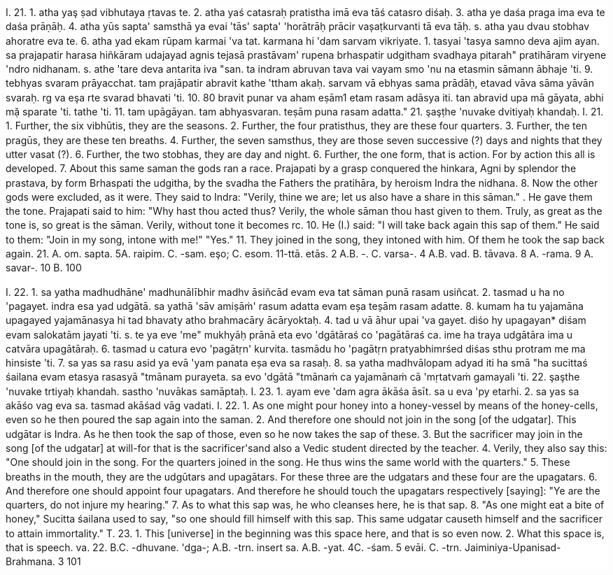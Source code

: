 I. 21. 1. atha yaş ṣad vibhutaya ṛtavas te. 2. atha yaś catasraḥ pratistha imā eva tāś catasro diśaḥ. 3. atha ye daśa praga ima eva te daśa prāṇāḥ. 4. atha yūs sapta' samsthā ya evai 'tās' sapta' 'horātrāḥ prācir vașaṭkurvanti tā eva tāḥ. s. atha yau dvau stobhav ahoratre eva te. 6. atha yad ekam rūpam karmai 'va tat. karmana hi 'dam sarvam vikriyate. 1. tasyai 'tasya samno deva ajim ayan. sa prajapatir harasa hiñkāram udajayad agnis tejasā prastāvam' rupena brhaspatir udgitham svadhaya pitarah" pratihāram viryene 'ndro nidhanam. s. athe 'tare deva antarita iva "san. ta indram abruvan tava vai vayam smo 'nu na etasmin sāmann ābhaje 'ti. 9. tebhyas svaram prāyacchat. tam prajāpatir abravit kathe 'ttham akaḥ. sarvam vā ebhyas sama prādāḥ, etavad vāva sāma yāvān svaraḥ. rg va eşa rte svarad bhavati 'ti. 10. 80 bravit punar va aham eṣām1 etam rasam adāsya iti. tan abravid upa mā gāyata, abhi mặ sparate 'ti. tathe 'ti. 11. tam upāgāyan. tam abhyasvaran. teṣām puna rasam adatta." 21. 
şaşṭhe 'nuvake dvitiyaḥ khandaḥ. 
I. 21. 1. Further, the six vibhūtis, they are the seasons. 2. Further, the four pratisthus, they are these four quarters. 3. Further, the ten pragūs, they are these ten breaths. 4. Further, the seven samsthus, they are those seven successive (?) days and nights that they utter vasat (?). 6. Further, the two stobhas, they are day and night. 6. Further, the one form, that is action. For by action this all is developed. 7. About this same saman the gods ran a race. Prajapati by a grasp conquered the hinkara, Agni by splendor the prastava, by form Brhaspati the udgitha, by the svadha the Fathers the pratihāra, by heroism Indra the nidhana. 8. Now the other gods were excluded, as it were. They said to Indra: "Verily, thine we are; let us also have a share in this sāman." . He gave them the tone. Prajapati said to him: "Why hast thou acted thus? Verily, the whole sāman thou hast given to them. Truly, as great as the tone is, so great is the sāman. Verily, without tone it becomes rc. 10. He (I.) said: "I will take back again this sap of them." He said to them: "Join in my song, intone with me!" "Yes." 11. They joined in the song, they intoned with him. Of them he took the sap back again. 
21. A. om. sapta. 5A. raipim. C. -sam. eşo; C. esom. 11-ttā. 
etās. 2 A.B. -. C. varsa-. 4 A.B. vad. B. tāvava. 8 A. -rama. 9 A. savar-. 
10 B. 
100 

I. 22. 1. sa yatha madhudhāne' madhunālībhir madhv āsiñcād evam eva tat sāman punā rasam usiñcat. 2. tasmad u ha no 'pagayet. indra esa yad udgātā. sa yathā 'sāv amiṣāṁ' rasum adatta evam eșa teșām rasam adatte. 8. kumam ha tu yajamāna upagayed yajamānasya hi tad bhavaty atho brahmacāry ācāryoktaḥ. 4. tad u vā āhur upai 'va gayet. diśo hy upagayan* diśam evam salokatām jayati 'ti. s. te ya eve 'me" mukhyāḥ prānā eta evo 'dgātāraś co 'pagātāraś ca. ime ha traya udgātāra ima u catvāra upagātāraḥ. 6. tasmad u catura evo 'pagātṛn' kurvita. tasmādu ho 'pagātṛn pratyabhimrśed diśas sthu protram me ma hinsiste 'ti. 7. sa yas sa rasu asid ya evā 'yam panata eșa eva sa rasaḥ. 8. sa yatha madhvālopam adyad iti ha smā "ha sucittaś śailana evam etasya rasasyā "tmānam purayeta. sa evo 'dgātā "tmānaṁ ca yajamānaṁ cā 'mṛtatvaṁ gamayali 'ti. 22. 
şaşthe 'nuvake trtiyaḥ khandah. sastho 'nuvākas samāptaḥ. 
I. 23. 1. ayam eve 'dam agra ākāśa āsīt. sa u eva 'py etarhi. 2. sa yas sa akāśo vag eva sa. tasmad akāśad vāg vadati. 
I. 22. 1. As one might pour honey into a honey-vessel by means of the honey-cells, even so he then poured the sap again into the saman. 2. And therefore one should not join in the song [of the udgatar]. This udgātar is Indra. As he then took the sap of those, even so he now takes the sap of these. 3. But the sacrificer may join in the song [of the udgatar] at will-for that is the sacrificer'sand also a Vedic student directed by the teacher. 4. Verily, they also say this: "One should join in the song. For the quarters joined in the song. He thus wins the same world with the quarters." 5. These breaths in the mouth, they are the udgūtars and upagātars. For these three are the udgatars and these four are the upagatars. 6. And therefore one should appoint four upagatars. And therefore he should touch the upagatars respectively [saying]: "Ye are the quarters, do not injure my hearing." 7. As to what this sap was, he who cleanses here, he is that sap. 8. "As one might eat a bite of honey," Sucitta śailana used to say, "so one should fill himself with this sap. This same udgatar causeth himself and the sacrificer to attain immortality." 
T. 23. 1. This [universe] in the beginning was this space here, and that is so even now. 2. What this space is, that is speech. 
va. 
22. B.C. -dhuvane. 
'dga-; A.B. -trn. 
insert sa. A.B. -yat. 4C. -śam. 5 evāi. C. 
-trn. 
Jaiminiya-Upanisad-Brahmana. 
3 
101 